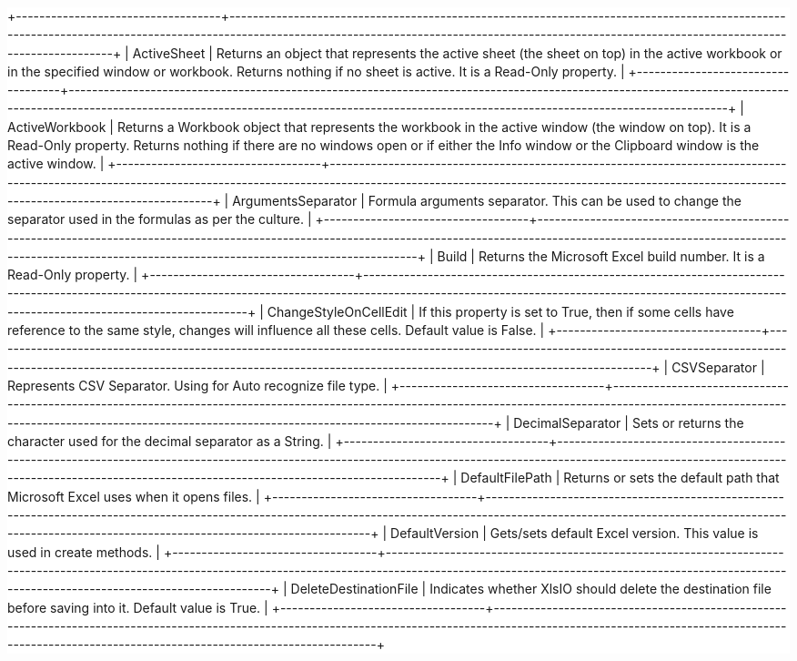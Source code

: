 +-----------------------------------+------------------------------------------------------------------------------------------------------------------------------------------------------------------------------------------------------------------------------------------------------+
| ActiveSheet                       | Returns an object that represents the active sheet (the sheet on top) in the active workbook or in the specified window or workbook. Returns nothing if no sheet is active. It is a Read-Only property.                                              |
+-----------------------------------+------------------------------------------------------------------------------------------------------------------------------------------------------------------------------------------------------------------------------------------------------+
| ActiveWorkbook                    | Returns a Workbook object that represents the workbook in the active window (the window on top). It is a Read-Only property. Returns nothing if there are no windows open or if either the Info window or the Clipboard window is the active window. |
+-----------------------------------+------------------------------------------------------------------------------------------------------------------------------------------------------------------------------------------------------------------------------------------------------+
| ArgumentsSeparator                | Formula arguments separator. This can be used to change the separator used in the formulas as per the culture.                                                                                                                                       |
+-----------------------------------+------------------------------------------------------------------------------------------------------------------------------------------------------------------------------------------------------------------------------------------------------+
| Build                             | Returns the Microsoft Excel build number. It is a Read-Only property.                                                                                                                                                                                |
+-----------------------------------+------------------------------------------------------------------------------------------------------------------------------------------------------------------------------------------------------------------------------------------------------+
| ChangeStyleOnCellEdit             | If this property is set to True, then if some cells have reference to the same style, changes will influence all these cells. Default value is False.                                                                                                |
+-----------------------------------+------------------------------------------------------------------------------------------------------------------------------------------------------------------------------------------------------------------------------------------------------+
| CSVSeparator                      | Represents CSV Separator. Using for Auto recognize file type.                                                                                                                                                                                        |
+-----------------------------------+------------------------------------------------------------------------------------------------------------------------------------------------------------------------------------------------------------------------------------------------------+
| DecimalSeparator                  | Sets or returns the character used for the decimal separator as a String.                                                                                                                                                                            |
+-----------------------------------+------------------------------------------------------------------------------------------------------------------------------------------------------------------------------------------------------------------------------------------------------+
| DefaultFilePath                   | Returns or sets the default path that Microsoft Excel uses when it opens files.                                                                                                                                                                      |
+-----------------------------------+------------------------------------------------------------------------------------------------------------------------------------------------------------------------------------------------------------------------------------------------------+
| DefaultVersion                    | Gets/sets default Excel version. This value is used in create methods.                                                                                                                                                                               |
+-----------------------------------+------------------------------------------------------------------------------------------------------------------------------------------------------------------------------------------------------------------------------------------------------+
| DeleteDestinationFile             | Indicates whether XlsIO should delete the destination file before saving into it. Default value is True.                                                                                                                                             |
+-----------------------------------+------------------------------------------------------------------------------------------------------------------------------------------------------------------------------------------------------------------------------------------------------+